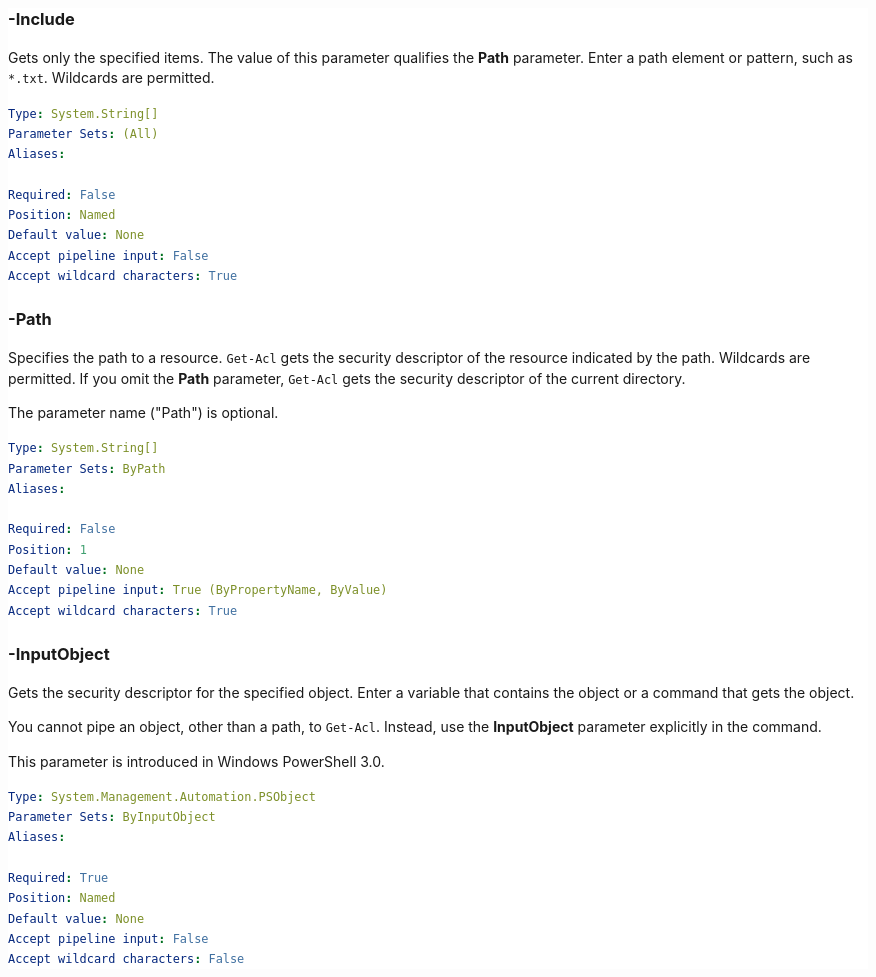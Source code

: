 ### -Include

Gets only the specified items. The value of this parameter qualifies the **Path** parameter. Enter a
path element or pattern, such as `*.txt`. Wildcards are permitted.

```yaml
Type: System.String[]
Parameter Sets: (All)
Aliases:

Required: False
Position: Named
Default value: None
Accept pipeline input: False
Accept wildcard characters: True
```

### -Path

Specifies the path to a resource. `Get-Acl` gets the security descriptor of the resource indicated
by the path. Wildcards are permitted. If you omit the **Path** parameter, `Get-Acl` gets the
security descriptor of the current directory.

The parameter name ("Path") is optional.

```yaml
Type: System.String[]
Parameter Sets: ByPath
Aliases:

Required: False
Position: 1
Default value: None
Accept pipeline input: True (ByPropertyName, ByValue)
Accept wildcard characters: True
```

### -InputObject

Gets the security descriptor for the specified object. Enter a variable that contains the object or
a command that gets the object.

You cannot pipe an object, other than a path, to `Get-Acl`. Instead, use the **InputObject**
parameter explicitly in the command.

This parameter is introduced in Windows PowerShell 3.0.

```yaml
Type: System.Management.Automation.PSObject
Parameter Sets: ByInputObject
Aliases:

Required: True
Position: Named
Default value: None
Accept pipeline input: False
Accept wildcard characters: False
```

